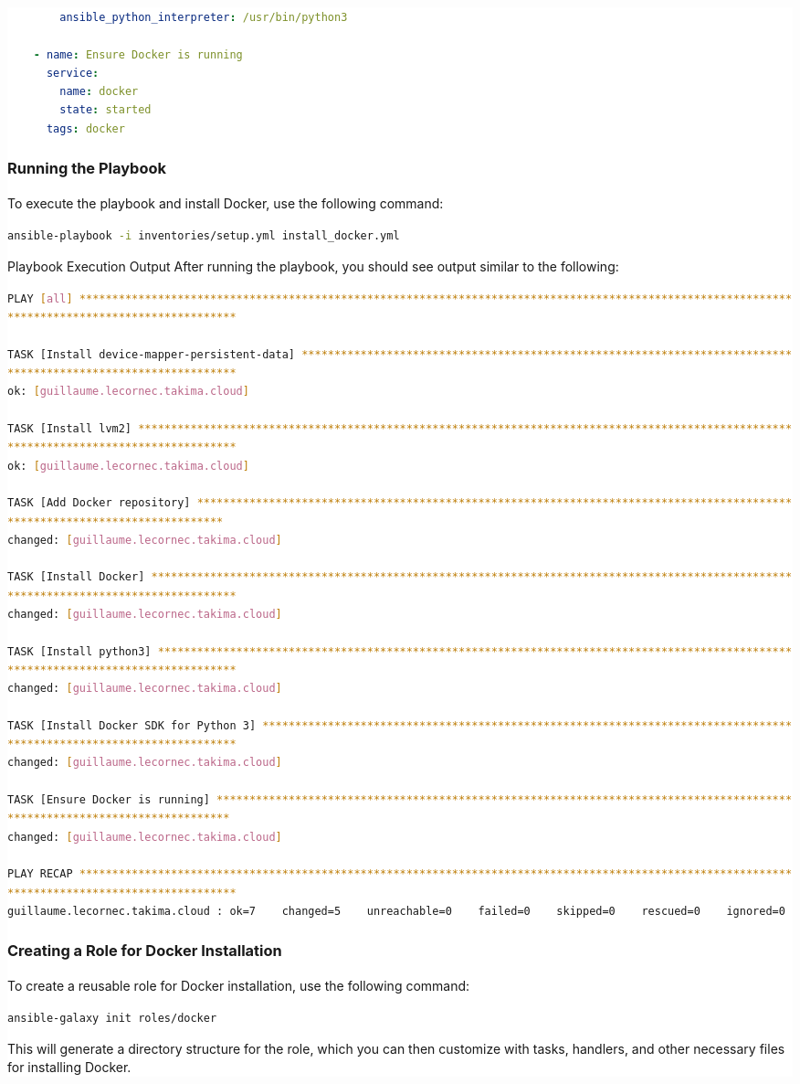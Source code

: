 ```yml
        ansible_python_interpreter: /usr/bin/python3

    - name: Ensure Docker is running
      service:
        name: docker
        state: started
      tags: docker
```
### Running the Playbook
To execute the playbook and install Docker, use the following command:
```bash
ansible-playbook -i inventories/setup.yml install_docker.yml
```
Playbook Execution Output
After running the playbook, you should see output similar to the following:
```bash
PLAY [all] ************************************************************************************************************************************************

TASK [Install device-mapper-persistent-data] **************************************************************************************************************
ok: [guillaume.lecornec.takima.cloud]

TASK [Install lvm2] ***************************************************************************************************************************************
ok: [guillaume.lecornec.takima.cloud]

TASK [Add Docker repository] ****************************************************************************************************************************
changed: [guillaume.lecornec.takima.cloud]

TASK [Install Docker] *************************************************************************************************************************************
changed: [guillaume.lecornec.takima.cloud]

TASK [Install python3] ************************************************************************************************************************************
changed: [guillaume.lecornec.takima.cloud]

TASK [Install Docker SDK for Python 3] ********************************************************************************************************************
changed: [guillaume.lecornec.takima.cloud]

TASK [Ensure Docker is running] **************************************************************************************************************************
changed: [guillaume.lecornec.takima.cloud]

PLAY RECAP ************************************************************************************************************************************************
guillaume.lecornec.takima.cloud : ok=7    changed=5    unreachable=0    failed=0    skipped=0    rescued=0    ignored=0
```
### Creating a Role for Docker Installation
To create a reusable role for Docker installation, use the following command:
```bash 
ansible-galaxy init roles/docker
```
This will generate a directory structure for the role, which you can then customize with tasks, handlers, and other necessary files for installing Docker.
